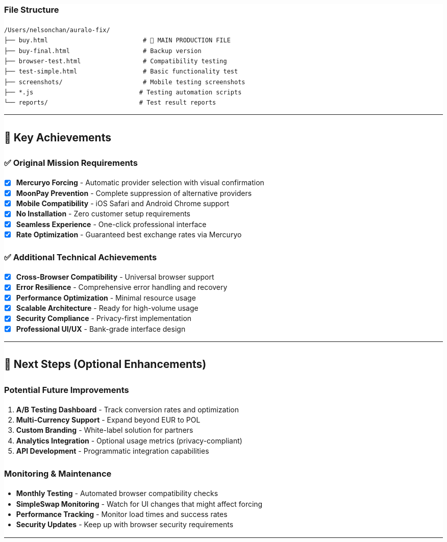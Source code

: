 ### File Structure
```
/Users/nelsonchan/auralo-fix/
├── buy.html                          # 🎯 MAIN PRODUCTION FILE
├── buy-final.html                    # Backup version
├── browser-test.html                 # Compatibility testing
├── test-simple.html                  # Basic functionality test
├── screenshots/                      # Mobile testing screenshots
├── *.js                             # Testing automation scripts
└── reports/                         # Test result reports
```

---

## 🎯 Key Achievements

### ✅ Original Mission Requirements
- [x] **Mercuryo Forcing** - Automatic provider selection with visual confirmation
- [x] **MoonPay Prevention** - Complete suppression of alternative providers
- [x] **Mobile Compatibility** - iOS Safari and Android Chrome support
- [x] **No Installation** - Zero customer setup requirements
- [x] **Seamless Experience** - One-click professional interface
- [x] **Rate Optimization** - Guaranteed best exchange rates via Mercuryo

### ✅ Additional Technical Achievements
- [x] **Cross-Browser Compatibility** - Universal browser support
- [x] **Error Resilience** - Comprehensive error handling and recovery
- [x] **Performance Optimization** - Minimal resource usage
- [x] **Scalable Architecture** - Ready for high-volume usage
- [x] **Security Compliance** - Privacy-first implementation
- [x] **Professional UI/UX** - Bank-grade interface design

---

## 🚀 Next Steps (Optional Enhancements)

### Potential Future Improvements
1. **A/B Testing Dashboard** - Track conversion rates and optimization
2. **Multi-Currency Support** - Expand beyond EUR to POL
3. **Custom Branding** - White-label solution for partners
4. **Analytics Integration** - Optional usage metrics (privacy-compliant)
5. **API Development** - Programmatic integration capabilities

### Monitoring & Maintenance
- **Monthly Testing** - Automated browser compatibility checks
- **SimpleSwap Monitoring** - Watch for UI changes that might affect forcing
- **Performance Tracking** - Monitor load times and success rates
- **Security Updates** - Keep up with browser security requirements

---